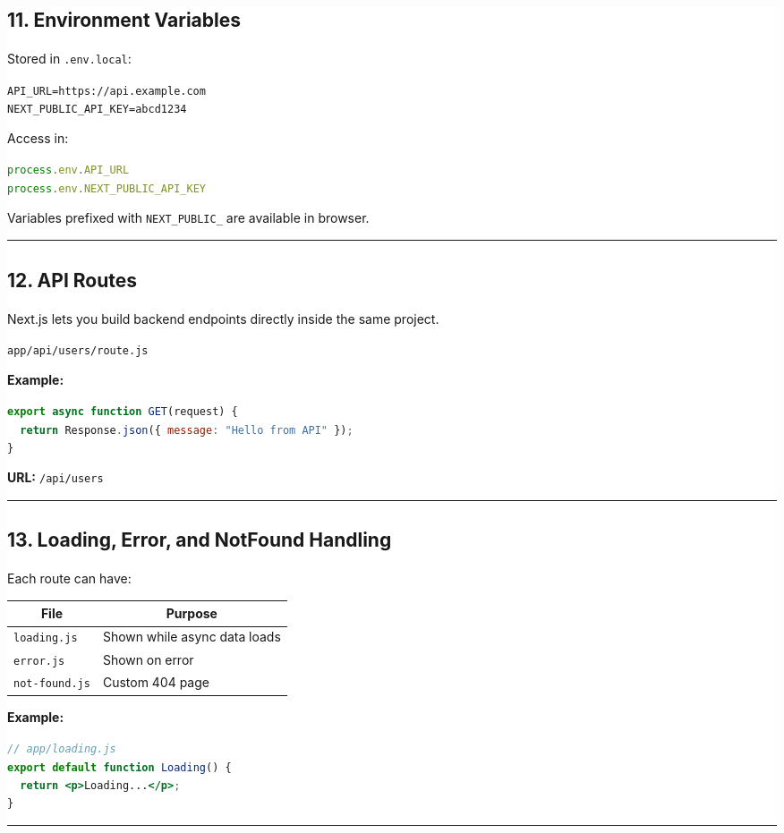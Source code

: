 
## **11. Environment Variables**

Stored in `.env.local`:

```
API_URL=https://api.example.com
NEXT_PUBLIC_API_KEY=abcd1234
```

Access in:

```js
process.env.API_URL
process.env.NEXT_PUBLIC_API_KEY
```

Variables prefixed with `NEXT_PUBLIC_` are available in browser.

---

## **12. API Routes**

Next.js lets you build backend endpoints directly inside the same project.

```
app/api/users/route.js
```

**Example:**

```js
export async function GET(request) {
  return Response.json({ message: "Hello from API" });
}
```

**URL:** `/api/users`

---

## **13. Loading, Error, and NotFound Handling**

Each route can have:

| File           | Purpose                      |
| -------------- | ---------------------------- |
| `loading.js`   | Shown while async data loads |
| `error.js`     | Shown on error               |
| `not-found.js` | Custom 404 page              |

**Example:**

```jsx
// app/loading.js
export default function Loading() {
  return <p>Loading...</p>;
}
```

---